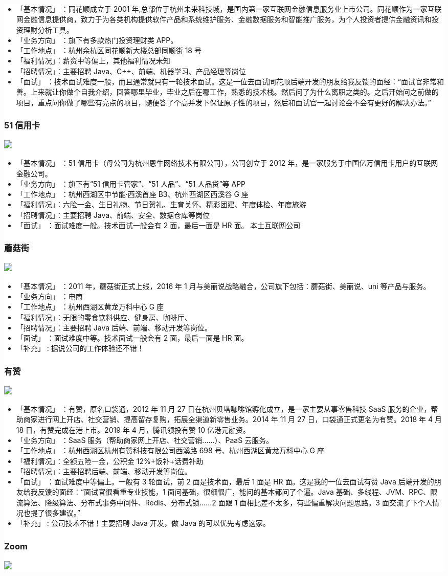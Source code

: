 - 「基本情况」 ：同花顺成立于 2001 年,总部位于杭州未来科技城，是国内第一家互联网金融信息服务业上市公司。同花顺作为一家互联网金融信息提供商，致力于为各类机构提供软件产品和系统维护服务、金融数据服务和智能推广服务，为个人投资者提供金融资讯和投资理财分析工具。
- 「业务方向」 ：旗下有多款热门投资理财类 APP。
- 「工作地点」 ：杭州余杭区同花顺新大楼总部同顺街 18 号
- 「福利情况」：薪资中等偏上，其他福利情况未知
- 「招聘情况」：主要招聘 Java、C++、前端、机器学习、产品经理等岗位
- 「面试」 ：技术面试难度一般，而且通常就只有一轮技术面试。这是一位去面试同花顺后端开发的朋友给我反馈的面经：“面试官非常和善。上来就让你做个自我介绍，回答哪里毕业，毕业之后在哪工作，熟悉的技术栈。然后问了为什么离职之类的。之后开始问之前做的项目，重点问你做了哪些有亮点的项目，随便答了个高并发下保证原子性的项目，然后和面试官一起讨论会不会有更好的解决办法。”

### 51 信用卡

![](https://cdn.jsdelivr.net/gh/thinkingme/thinkingme.github.io@master/images/cityselect/hangzhou-11.png)

- 「基本情况」 ：51 信用卡（母公司为杭州恩牛网络技术有限公司），公司创立于 2012 年，是一家服务于中国亿万信用卡用户的互联网金融公司。
- 「业务方向」 ：旗下有“51 信用卡管家”、“51 人品”、“51 人品贷”等 APP
- 「工作地点」 ：杭州西湖区中节能·西溪首座 B3、杭州西湖区西溪谷 G 座
- 「福利情况」：六险一金、生日礼物、节日贺礼、生育关怀、精彩团建、年度体检、年度旅游
- 「招聘情况」：主要招聘 Java、前端、安全、数据仓库等岗位
- 「面试」 ：面试难度一般。技术面试一般会有 2 面，最后一面是 HR 面。
  本土互联网公司

### 蘑菇街

![](https://cdn.jsdelivr.net/gh/thinkingme/thinkingme.github.io@master/images/cityselect/hangzhou-12.png)

- 「基本情况」 ：2011 年，蘑菇街正式上线，2016 年 1 月与美丽说战略融合，公司旗下包括：蘑菇街、美丽说、uni 等产品与服务。
- 「业务方向」 ：电商
- 「工作地点」 ：杭州西湖区黄龙万科中心 G 座
- 「福利情况」：无限的零食饮料供应、健身房、咖啡厅、
- 「招聘情况」：主要招聘 Java 后端、前端、移动开发等岗位。
- 「面试」 ：面试难度中等。技术面试一般会有 2 面，最后一面是 HR 面。
- 「补充」 : 据说公司的工作体验还不错！

### 有赞

![](https://cdn.jsdelivr.net/gh/thinkingme/thinkingme.github.io@master/images/cityselect/hangzhou-13.png)

- 「基本情况」 ：有赞，原名口袋通，2012 年 11 月 27 日在杭州贝塔咖啡馆孵化成立，是一家主要从事零售科技 SaaS 服务的企业，帮助商家进行网上开店、社交营销、提高留存复购，拓展全渠道新零售业务。2014 年 11 月 27 日，口袋通正式更名为有赞。2018 年 4 月 18 日，有赞完成在港上市。2019 年 4 月，腾讯领投有赞 10 亿港元融资。
- 「业务方向」 ：SaaS 服务（帮助商家网上开店、社交营销......）、PaaS 云服务。
- 「工作地点」 ：杭州西湖区杭州有赞科技有限公司西溪路 698 号、杭州西湖区黄龙万科中心 G 座
- 「福利情况」：全额五险一金，公积金 12%+饭补+话费补助
- 「招聘情况」：主要招聘后端、前端、移动开发等岗位。
- 「面试」 ：面试难度中等偏上。一般有 3 轮面试，前 2 面是技术面，最后 1 面是 HR 面。这是我的一位去面试有赞 Java 后端开发的朋友给我反馈的面经：“面试官很看重专业技能，1 面问基础，很细很广，能问的基本都问了个遍。Java 基础、多线程、JVM、RPC、限流算法、降级算法、分布式事务中间件、Redis、分布式锁......2 面跟 1 面相比差不太多，有些偏重解决问题思路。3 面交流了下个人情况也提了很多建议。”
- 「补充」 : 公司技术不错！主要招聘 Java 开发，做 Java 的可以优先考虑这家。

### Zoom

![](https://cdn.jsdelivr.net/gh/thinkingme/thinkingme.github.io@master/images/cityselect/hangzhou-14.png)
